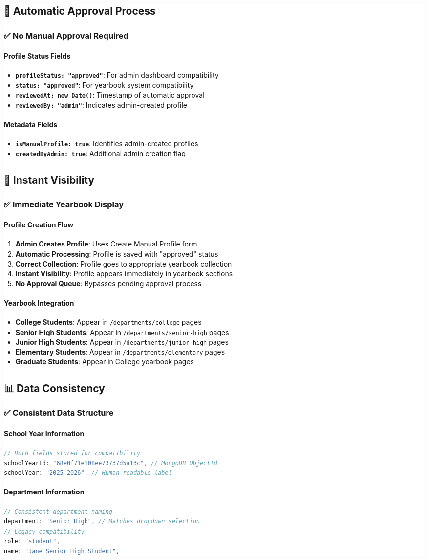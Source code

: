 ## 🎨 **Automatic Approval Process**

### **✅ No Manual Approval Required**

#### **Profile Status Fields**
- **`profileStatus: "approved"`**: For admin dashboard compatibility
- **`status: "approved"`**: For yearbook system compatibility
- **`reviewedAt: new Date()`**: Timestamp of automatic approval
- **`reviewedBy: "admin"`**: Indicates admin-created profile

#### **Metadata Fields**
- **`isManualProfile: true`**: Identifies admin-created profiles
- **`createdByAdmin: true`**: Additional admin creation flag

## 🚀 **Instant Visibility**

### **✅ Immediate Yearbook Display**

#### **Profile Creation Flow**
1. **Admin Creates Profile**: Uses Create Manual Profile form
2. **Automatic Processing**: Profile is saved with "approved" status
3. **Correct Collection**: Profile goes to appropriate yearbook collection
4. **Instant Visibility**: Profile appears immediately in yearbook sections
5. **No Approval Queue**: Bypasses pending approval process

#### **Yearbook Integration**
- **College Students**: Appear in `/departments/college` pages
- **Senior High Students**: Appear in `/departments/senior-high` pages  
- **Junior High Students**: Appear in `/departments/junior-high` pages
- **Elementary Students**: Appear in `/departments/elementary` pages
- **Graduate Students**: Appear in College yearbook pages

## 📊 **Data Consistency**

### **✅ Consistent Data Structure**

#### **School Year Information**
```typescript
// Both fields stored for compatibility
schoolYearId: "68e0f71e108ee73737d5a13c", // MongoDB ObjectId
schoolYear: "2025–2026", // Human-readable label
```

#### **Department Information**
```typescript
// Consistent department naming
department: "Senior High", // Matches dropdown selection
// Legacy compatibility
role: "student",
name: "Jane Senior High Student",
```
